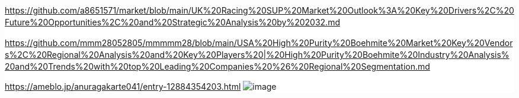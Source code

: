 <a href=https://github.com/a8651571/market/blob/main/UK%20Racing%20SUP%20Market%20Outlook%3A%20Key%20Drivers%2C%20Future%20Opportunities%2C%20and%20Strategic%20Analysis%20by%202032.md>https://github.com/a8651571/market/blob/main/UK%20Racing%20SUP%20Market%20Outlook%3A%20Key%20Drivers%2C%20Future%20Opportunities%2C%20and%20Strategic%20Analysis%20by%202032.md</a>

<a href=https://github.com/mmm28052805/mmmmm28/blob/main/USA%20High%20Purity%20Boehmite%20Market%20Key%20Vendors%2C%20Regional%20Analysis%20and%20Key%20Players%20|%20High%20Purity%20Boehmite%20Industry%20Analysis%20and%20Trends%20with%20top%20Leading%20Companies%20%26%20Regional%20Segmentation.md>https://github.com/mmm28052805/mmmmm28/blob/main/USA%20High%20Purity%20Boehmite%20Market%20Key%20Vendors%2C%20Regional%20Analysis%20and%20Key%20Players%20|%20High%20Purity%20Boehmite%20Industry%20Analysis%20and%20Trends%20with%20top%20Leading%20Companies%20%26%20Regional%20Segmentation.md</a>

<a href=https://ameblo.jp/anuragakarte041/entry-12884354203.html>https://ameblo.jp/anuragakarte041/entry-12884354203.html</a>
![image](https://github.com/user-attachments/assets/b85f078e-0d3f-42f2-97e7-3a9cb9c99057)
